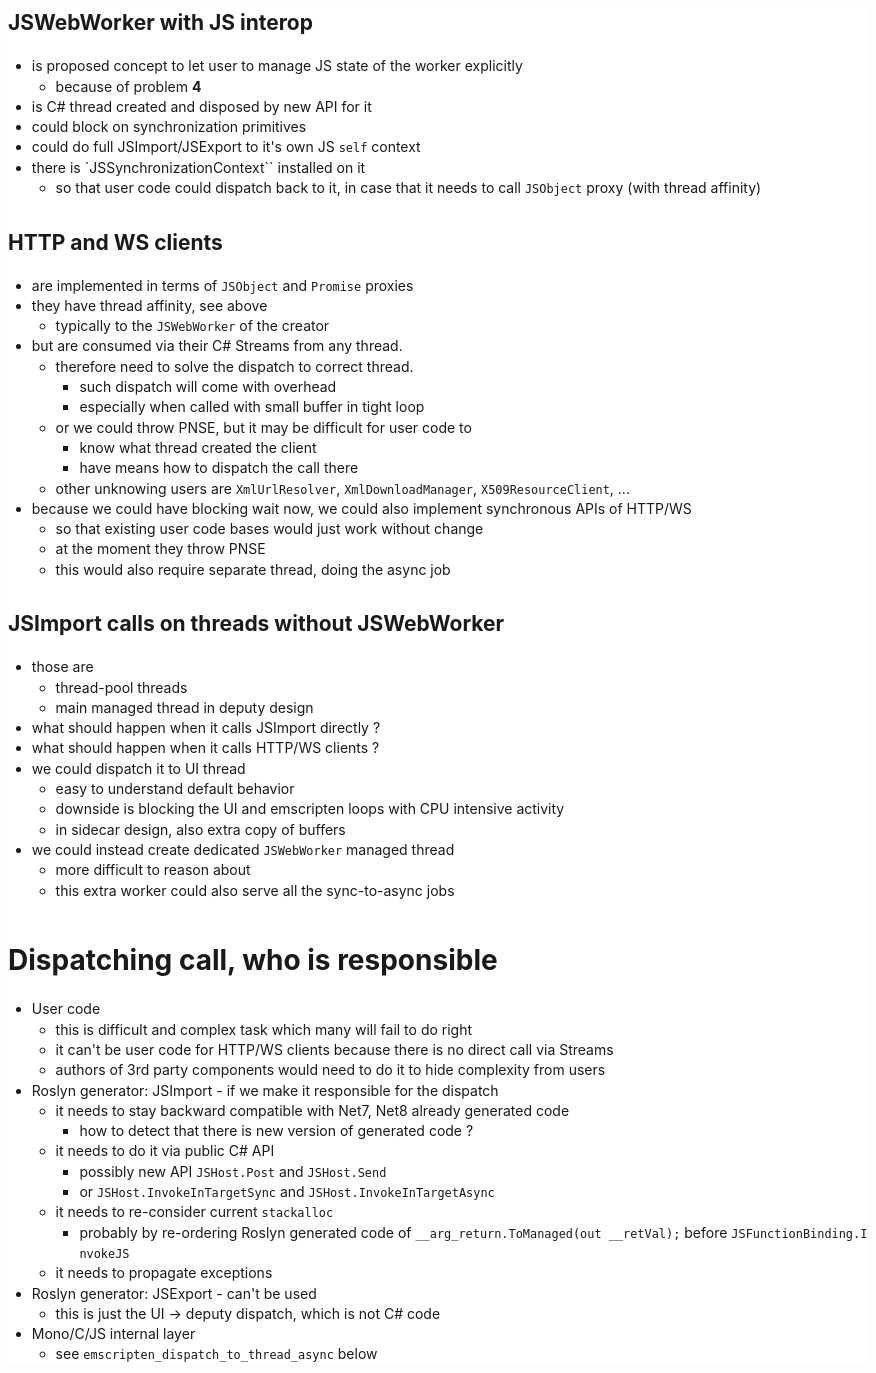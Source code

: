 ## JSWebWorker with JS interop
- is proposed concept to let user to manage JS state of the worker explicitly
    - because of problem **4**
- is C# thread created and disposed by new API for it
- could block on synchronization primitives
- could do full JSImport/JSExport to it's own JS `self` context
- there is `JSSynchronizationContext`` installed on it
    - so that user code could dispatch back to it, in case that it needs to call `JSObject` proxy (with thread affinity)

## HTTP and WS clients
- are implemented in terms of `JSObject` and `Promise` proxies
- they have thread affinity, see above
    - typically to the `JSWebWorker` of the creator
- but are consumed via their C# Streams from any thread.
    - therefore need to solve the dispatch to correct thread.
        - such dispatch will come with overhead
        - especially when called with small buffer in tight loop
    - or we could throw PNSE, but it may be difficult for user code to
        - know what thread created the client
        - have means how to dispatch the call there
    - other unknowing users are `XmlUrlResolver`, `XmlDownloadManager`, `X509ResourceClient`, ...
- because we could have blocking wait now, we could also implement synchronous APIs of HTTP/WS
    - so that existing user code bases would just work without change
    - at the moment they throw PNSE
    - this would also require separate thread, doing the async job

## JSImport calls on threads without JSWebWorker
- those are
    - thread-pool threads
    - main managed thread in deputy design
- what should happen when it calls JSImport directly ?
- what should happen when it calls HTTP/WS clients ?
- we could dispatch it to UI thread
    - easy to understand default behavior
    - downside is blocking the UI and emscripten loops with CPU intensive activity
    - in sidecar design, also extra copy of buffers
- we could instead create dedicated `JSWebWorker` managed thread
    - more difficult to reason about
    - this extra worker could also serve all the sync-to-async jobs

# Dispatching call, who is responsible
- User code
    - this is difficult and complex task which many will fail to do right
    - it can't be user code for HTTP/WS clients because there is no direct call via Streams
    - authors of 3rd party components would need to do it to hide complexity from users
- Roslyn generator: JSImport - if we make it responsible for the dispatch
    - it needs to stay backward compatible with Net7, Net8 already generated code
        - how to detect that there is new version of generated code ?
    - it needs to do it via public C# API
        - possibly new API `JSHost.Post` and `JSHost.Send`
        - or `JSHost.InvokeInTargetSync` and `JSHost.InvokeInTargetAsync`
    - it needs to re-consider current `stackalloc`
        - probably by re-ordering Roslyn generated code of `__arg_return.ToManaged(out __retVal);` before `JSFunctionBinding.InvokeJS`
    - it needs to propagate exceptions
- Roslyn generator: JSExport - can't be used
    - this is just the UI -> deputy dispatch, which is not C# code
- Mono/C/JS internal layer
    - see `emscripten_dispatch_to_thread_async` below